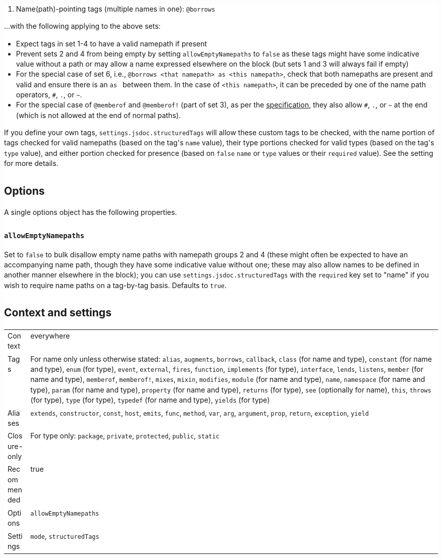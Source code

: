 1. Name(path)-pointing tags (multiple names in one): `@borrows`

...with the following applying to the above sets:

- Expect tags in set 1-4 to have a valid namepath if present
- Prevent sets 2 and 4 from being empty by setting `allowEmptyNamepaths` to
  `false` as these tags might have some indicative value without a path
  or may allow a name expressed elsewhere on the block (but sets 1 and 3 will
  always fail if empty)
- For the special case of set 6, i.e.,
  `@borrows <that namepath> as <this namepath>`,
  check that both namepaths are present and valid and ensure there is an `as `
  between them. In the case of `<this namepath>`, it can be preceded by
  one of the name path operators, `#`, `.`, or `~`.
- For the special case of `@memberof` and `@memberof!` (part of set 3), as
   per the [specification](https://jsdoc.app/tags-memberof.html), they also
   allow `#`, `.`, or `~` at the end (which is not allowed at the end of
   normal paths).

If you define your own tags, `settings.jsdoc.structuredTags` will allow
these custom tags to be checked, with the name portion of tags checked for
valid namepaths (based on the tag's `name` value), their type portions checked
for valid types (based on the tag's `type` value), and either portion checked
for presence (based on `false` `name` or `type` values or their `required`
value). See the setting for more details.

<a name="user-content-valid-types-options"></a>
<a name="valid-types-options"></a>
## Options

A single options object has the following properties.

<a name="user-content-valid-types-options-allowemptynamepaths"></a>
<a name="valid-types-options-allowemptynamepaths"></a>
### <code>allowEmptyNamepaths</code>

Set to `false` to bulk disallow
empty name paths with namepath groups 2 and 4 (these might often be
expected to have an accompanying name path, though they have some
indicative value without one; these may also allow names to be defined
in another manner elsewhere in the block); you can use
`settings.jsdoc.structuredTags` with the `required` key set to "name" if you
wish to require name paths on a tag-by-tag basis. Defaults to `true`.


<a name="user-content-valid-types-context-and-settings"></a>
<a name="valid-types-context-and-settings"></a>
## Context and settings

|||
|---|---|
|Context|everywhere|
|Tags|For name only unless otherwise stated: `alias`, `augments`, `borrows`, `callback`, `class` (for name and type), `constant` (for name and type), `enum` (for type), `event`, `external`, `fires`, `function`, `implements` (for type), `interface`, `lends`, `listens`, `member` (for name and type),  `memberof`, `memberof!`, `mixes`, `mixin`, `modifies`, `module` (for name and type), `name`, `namespace` (for name and type), `param` (for name and type), `property` (for name and type), `returns` (for type), `see` (optionally for name), `this`, `throws` (for type), `type` (for type), `typedef` (for name and type), `yields` (for type)|
|Aliases|`extends`, `constructor`, `const`, `host`, `emits`, `func`, `method`, `var`, `arg`, `argument`, `prop`, `return`, `exception`, `yield`|
|Closure-only|For type only: `package`, `private`, `protected`, `public`, `static`|
|Recommended|true|
|Options|`allowEmptyNamepaths`|
|Settings|`mode`, `structuredTags`|
